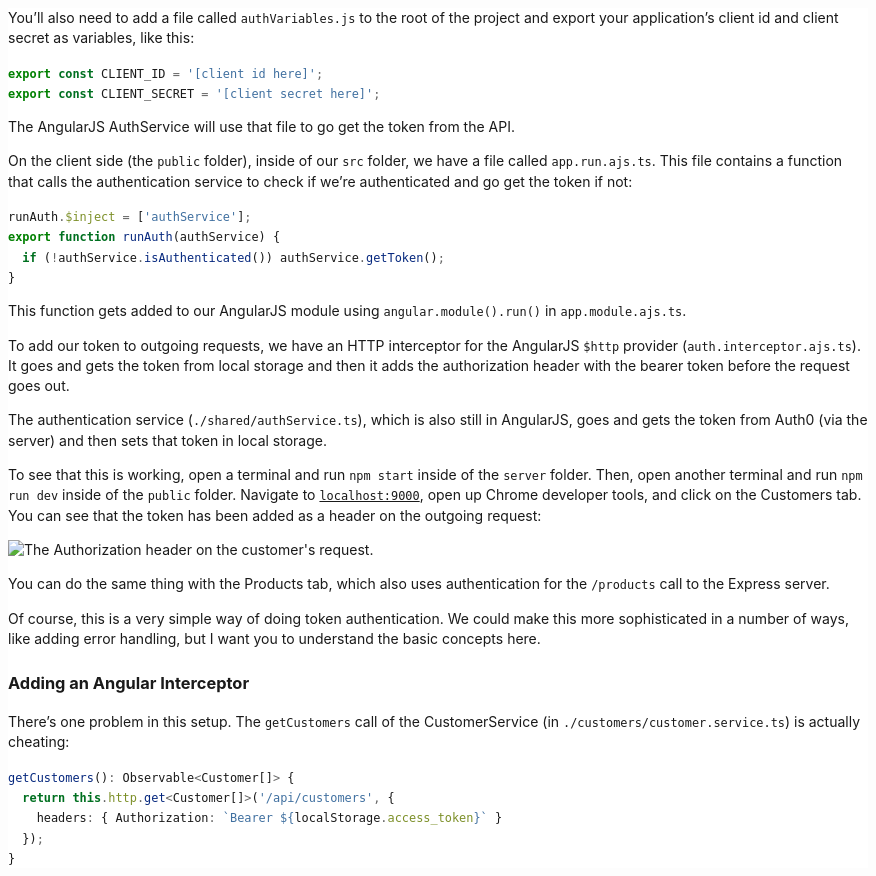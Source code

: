 You’ll also need to add a file called `authVariables.js` to the root of the project and export your application’s client id and client secret as variables, like this:

```js
export const CLIENT_ID = '[client id here]';
export const CLIENT_SECRET = '[client secret here]';
```

The AngularJS AuthService will use that file to go get the token from the API.

On the client side (the `public` folder), inside of our `src` folder, we have a file called `app.run.ajs.ts`. This file contains a function that calls the authentication service to check if we’re authenticated and go get the token if not:

```typescript
runAuth.$inject = ['authService'];
export function runAuth(authService) {  
  if (!authService.isAuthenticated()) authService.getToken();
}
```

This function gets added to our AngularJS module using `angular.module().run()` in `app.module.ajs.ts`.

To add our token to outgoing requests, we have an HTTP interceptor for the AngularJS `$http` provider (`auth.interceptor.ajs.ts`). It goes and gets the token from local storage and then it adds the authorization header with the bearer token before the request goes out.

The authentication service (`./shared/authService.ts`), which is also still in AngularJS, goes and gets the token from Auth0 (via the server) and then sets that token in local storage. 

To see that this is working, open a terminal and run `npm start` inside of the `server` folder. Then, open another terminal and run `npm run dev` inside of the `public` folder. Navigate to [`localhost:9000`](localhost:9000), open up Chrome developer tools, and click on the Customers tab. You can see that the token has been added as a header on the outgoing request:

![The Authorization header on the customer's request.](https://cdn.auth0.com/blog/ngupgrade/authorization-header.png)

You can do the same thing with the Products tab, which also uses authentication for the `/products` call to the Express server.

Of course, this is a very simple way of doing token authentication. We could make this more sophisticated in a number of ways, like adding error handling, but I want you to understand the basic concepts here.

### Adding an Angular Interceptor

There’s one problem in this setup. The `getCustomers` call of the CustomerService (in `./customers/customer.service.ts`) is actually cheating: 

```typescript
getCustomers(): Observable<Customer[]> {    
  return this.http.get<Customer[]>('/api/customers', {      
    headers: { Authorization: `Bearer ${localStorage.access_token}` }    
  });  
}
```

